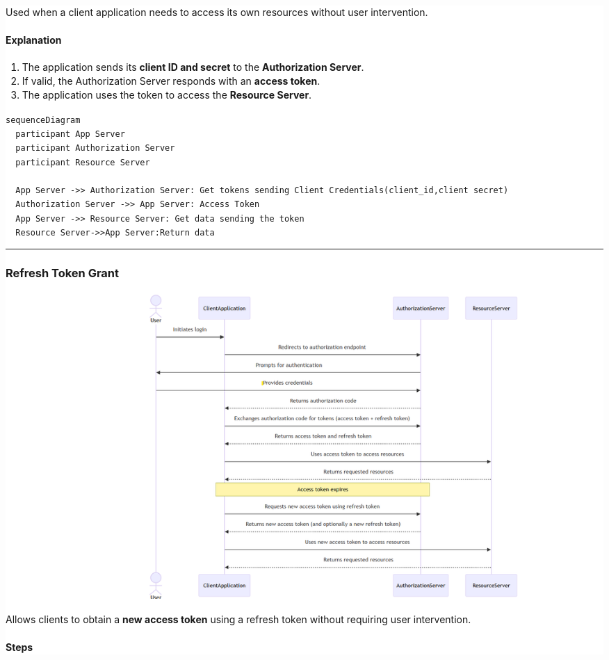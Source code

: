 Used when a client application needs to access its own resources without user intervention.

#### Explanation

1. The application sends its **client ID and secret** to the **Authorization Server**.
2. If valid, the Authorization Server responds with an **access token**.
3. The application uses the token to access the **Resource Server**.

```mermaid
sequenceDiagram
  participant App Server
  participant Authorization Server
  participant Resource Server

  App Server ->> Authorization Server: Get tokens sending Client Credentials(client_id,client secret)
  Authorization Server ->> App Server: Access Token
  App Server ->> Resource Server: Get data sending the token
  Resource Server->>App Server:Return data
```

---

### Refresh Token Grant
![RefreshToken-diagram](img/RefreshToken-diagram.png)

Allows clients to obtain a **new access token** using a refresh token without requiring user intervention.

#### Steps
